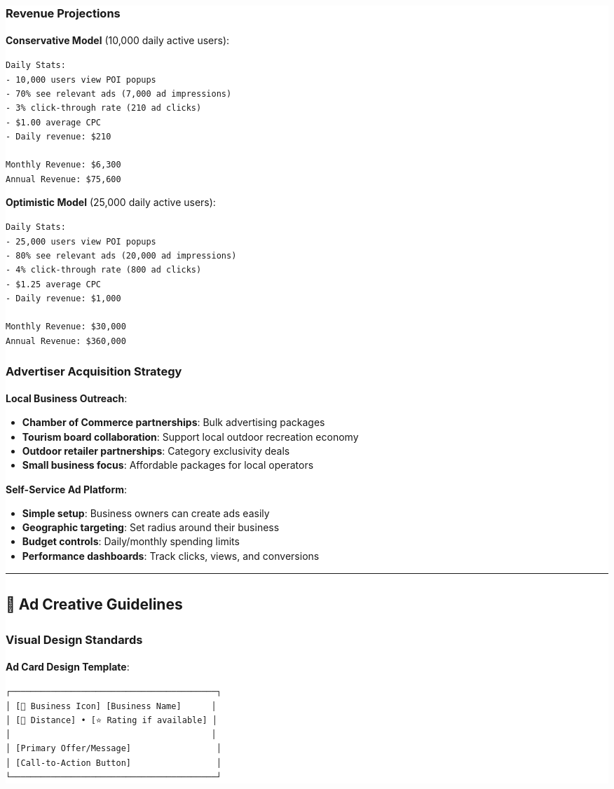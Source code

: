 ### **Revenue Projections**

**Conservative Model** (10,000 daily active users):
```
Daily Stats:
- 10,000 users view POI popups
- 70% see relevant ads (7,000 ad impressions)
- 3% click-through rate (210 ad clicks)
- $1.00 average CPC
- Daily revenue: $210

Monthly Revenue: $6,300
Annual Revenue: $75,600
```

**Optimistic Model** (25,000 daily active users):
```
Daily Stats:
- 25,000 users view POI popups
- 80% see relevant ads (20,000 ad impressions)
- 4% click-through rate (800 ad clicks)
- $1.25 average CPC
- Daily revenue: $1,000

Monthly Revenue: $30,000
Annual Revenue: $360,000
```

### **Advertiser Acquisition Strategy**

**Local Business Outreach**:
- **Chamber of Commerce partnerships**: Bulk advertising packages
- **Tourism board collaboration**: Support local outdoor recreation economy
- **Outdoor retailer partnerships**: Category exclusivity deals
- **Small business focus**: Affordable packages for local operators

**Self-Service Ad Platform**:
- **Simple setup**: Business owners can create ads easily
- **Geographic targeting**: Set radius around their business
- **Budget controls**: Daily/monthly spending limits
- **Performance dashboards**: Track clicks, views, and conversions

---

## **🎨 Ad Creative Guidelines**

### **Visual Design Standards**

**Ad Card Design Template**:
```
┌─────────────────────────────────────────┐
│ [🏪 Business Icon] [Business Name]      │
│ [📍 Distance] • [⭐ Rating if available] │
│                                        │
│ [Primary Offer/Message]                 │
│ [Call-to-Action Button]                 │
└─────────────────────────────────────────┘
```
